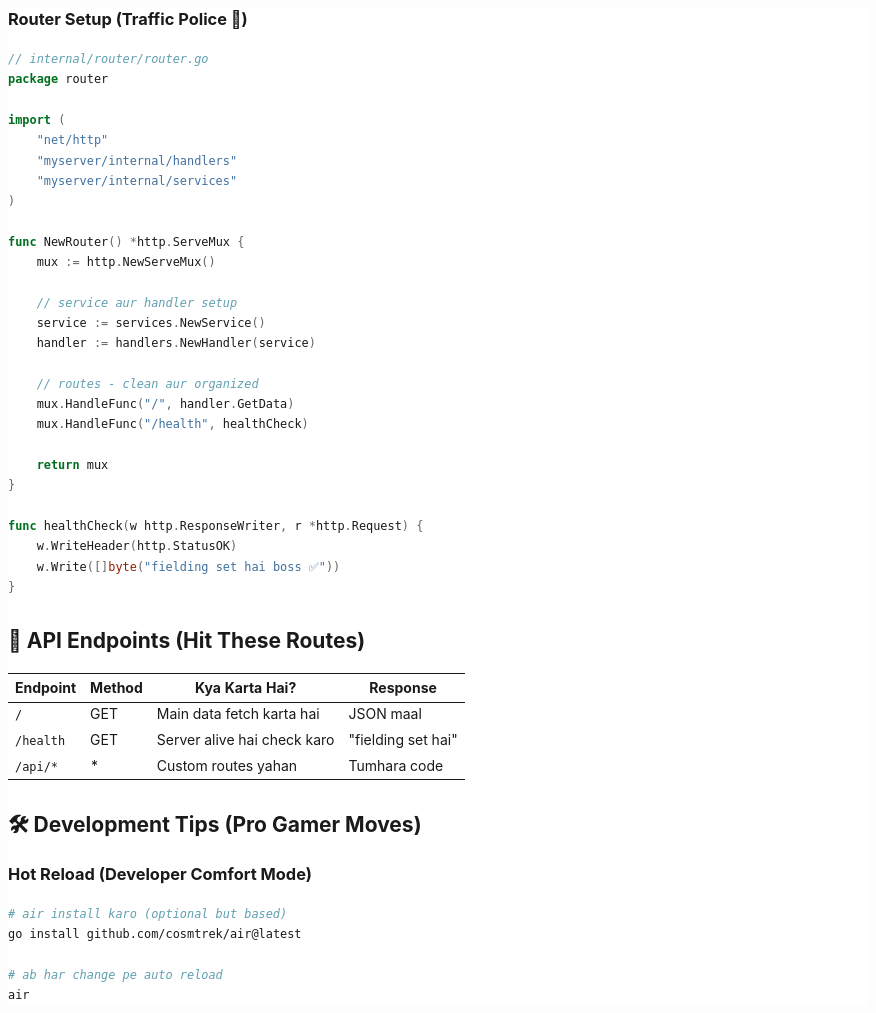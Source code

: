 ### Router Setup (Traffic Police 🚦)

```go
// internal/router/router.go
package router

import (
    "net/http"
    "myserver/internal/handlers"
    "myserver/internal/services"
)

func NewRouter() *http.ServeMux {
    mux := http.NewServeMux()
    
    // service aur handler setup
    service := services.NewService()
    handler := handlers.NewHandler(service)
    
    // routes - clean aur organized
    mux.HandleFunc("/", handler.GetData)
    mux.HandleFunc("/health", healthCheck)
    
    return mux
}

func healthCheck(w http.ResponseWriter, r *http.Request) {
    w.WriteHeader(http.StatusOK)
    w.Write([]byte("fielding set hai boss ✅"))
}
```

## 🎪 API Endpoints (Hit These Routes)

| Endpoint | Method | Kya Karta Hai? | Response |
|----------|--------|----------------|----------|
| `/` | GET | Main data fetch karta hai | JSON maal |
| `/health` | GET | Server alive hai check karo | "fielding set hai" |
| `/api/*` | * | Custom routes yahan | Tumhara code |

## 🛠️ Development Tips (Pro Gamer Moves)

### Hot Reload (Developer Comfort Mode)

```bash
# air install karo (optional but based)
go install github.com/cosmtrek/air@latest

# ab har change pe auto reload
air
```
